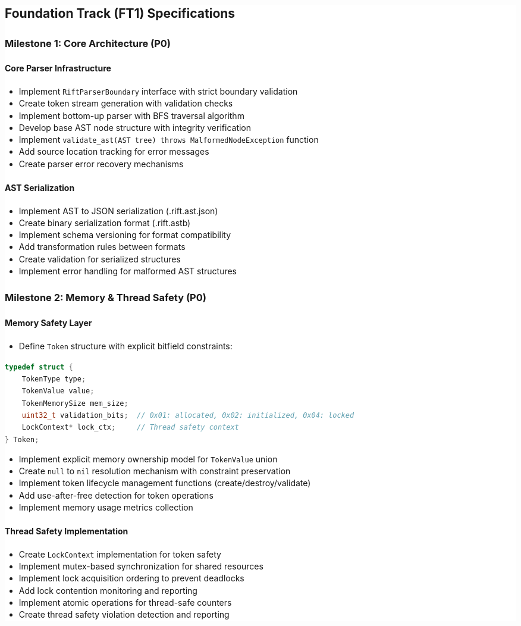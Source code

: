 ## Foundation Track (FT1) Specifications

### Milestone 1: Core Architecture (P0)

#### Core Parser Infrastructure

- Implement `RiftParserBoundary` interface with strict boundary validation
- Create token stream generation with validation checks
- Implement bottom-up parser with BFS traversal algorithm
- Develop base AST node structure with integrity verification
- Implement `validate_ast(AST tree) throws MalformedNodeException` function
- Add source location tracking for error messages
- Create parser error recovery mechanisms

#### AST Serialization

- Implement AST to JSON serialization (.rift.ast.json)
- Create binary serialization format (.rift.astb)
- Implement schema versioning for format compatibility
- Add transformation rules between formats
- Create validation for serialized structures
- Implement error handling for malformed AST structures

### Milestone 2: Memory & Thread Safety (P0)

#### Memory Safety Layer

- Define `Token` structure with explicit bitfield constraints:
```c
typedef struct {
    TokenType type;
    TokenValue value;
    TokenMemorySize mem_size;
    uint32_t validation_bits;  // 0x01: allocated, 0x02: initialized, 0x04: locked
    LockContext* lock_ctx;     // Thread safety context
} Token;
```
- Implement explicit memory ownership model for `TokenValue` union
- Create `null` to `nil` resolution mechanism with constraint preservation
- Implement token lifecycle management functions (create/destroy/validate)
- Add use-after-free detection for token operations
- Implement memory usage metrics collection

#### Thread Safety Implementation

- Create `LockContext` implementation for token safety
- Implement mutex-based synchronization for shared resources
- Implement lock acquisition ordering to prevent deadlocks
- Add lock contention monitoring and reporting
- Implement atomic operations for thread-safe counters
- Create thread safety violation detection and reporting
